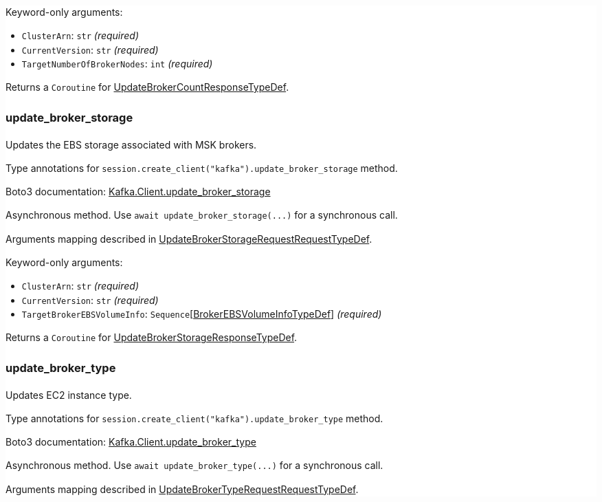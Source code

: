 Keyword-only arguments:

- `ClusterArn`: `str` *(required)*
- `CurrentVersion`: `str` *(required)*
- `TargetNumberOfBrokerNodes`: `int` *(required)*

Returns a `Coroutine` for
[UpdateBrokerCountResponseTypeDef](./type_defs.md#updatebrokercountresponsetypedef).

<a id="update_broker_storage"></a>

### update_broker_storage

Updates the EBS storage associated with MSK brokers.

Type annotations for `session.create_client("kafka").update_broker_storage`
method.

Boto3 documentation:
[Kafka.Client.update_broker_storage](https://boto3.amazonaws.com/v1/documentation/api/latest/reference/services/kafka.html#Kafka.Client.update_broker_storage)

Asynchronous method. Use `await update_broker_storage(...)` for a synchronous
call.

Arguments mapping described in
[UpdateBrokerStorageRequestRequestTypeDef](./type_defs.md#updatebrokerstoragerequestrequesttypedef).

Keyword-only arguments:

- `ClusterArn`: `str` *(required)*
- `CurrentVersion`: `str` *(required)*
- `TargetBrokerEBSVolumeInfo`:
  `Sequence`\[[BrokerEBSVolumeInfoTypeDef](./type_defs.md#brokerebsvolumeinfotypedef)\]
  *(required)*

Returns a `Coroutine` for
[UpdateBrokerStorageResponseTypeDef](./type_defs.md#updatebrokerstorageresponsetypedef).

<a id="update_broker_type"></a>

### update_broker_type

Updates EC2 instance type.

Type annotations for `session.create_client("kafka").update_broker_type`
method.

Boto3 documentation:
[Kafka.Client.update_broker_type](https://boto3.amazonaws.com/v1/documentation/api/latest/reference/services/kafka.html#Kafka.Client.update_broker_type)

Asynchronous method. Use `await update_broker_type(...)` for a synchronous
call.

Arguments mapping described in
[UpdateBrokerTypeRequestRequestTypeDef](./type_defs.md#updatebrokertyperequestrequesttypedef).
